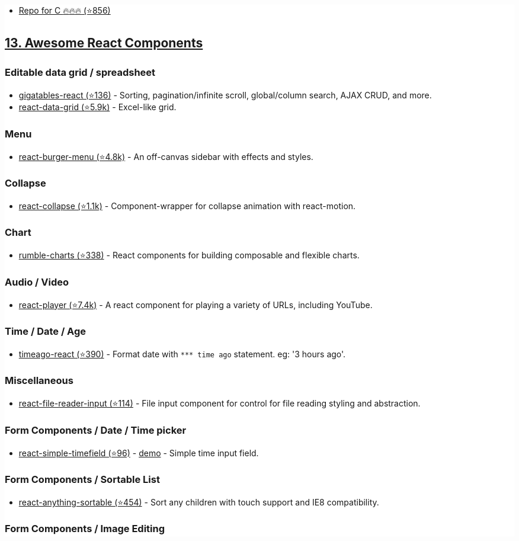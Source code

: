 *   [Repo for C :fire::fire::fire: (⭐856)](https://github.com/aws/aws-iot-device-sdk-embedded-C)

## [13. Awesome React Components](/content/brillout/awesome-react-components/README.md)

### Editable data grid / spreadsheet

*   [gigatables-react (⭐136)](https://github.com/GigaTables/reactables) - Sorting, pagination/infinite scroll, global/column search, AJAX CRUD, and more.
*   [react-data-grid (⭐5.9k)](https://github.com/adazzle/react-data-grid) - Excel-like grid.

### Menu

*   [react-burger-menu (⭐4.8k)](https://github.com/negomi/react-burger-menu) - An off-canvas sidebar with effects and styles.

### Collapse

*   [react-collapse (⭐1.1k)](https://github.com/nkbt/react-collapse) - Component-wrapper for collapse animation with react-motion.

### Chart

*   [rumble-charts (⭐338)](https://github.com/rumble-charts/rumble-charts) - React components for building composable and flexible charts.

### Audio / Video

*   [react-player (⭐7.4k)](https://github.com/CookPete/react-player) - A react component for playing a variety of URLs, including YouTube.

### Time / Date / Age

*   [timeago-react (⭐390)](https://github.com/hustcc/timeago-react) - Format date with `*** time ago` statement. eg: '3 hours ago'.

### Miscellaneous

*   [react-file-reader-input (⭐114)](https://github.com/ngokevin/react-file-reader-input) - File input component for control for file reading styling and abstraction.

### Form Components / Date / Time picker

*   [react-simple-timefield (⭐96)](https://github.com/antonfisher/react-simple-timefield) - [demo](https://antonfisher.com/react-simple-timefield/) - Simple time input field.

### Form Components / Sortable List

*   [react-anything-sortable (⭐454)](https://github.com/jasonslyvia/react-anything-sortable) - Sort any children with touch support and IE8 compatibility.

### Form Components / Image Editing
